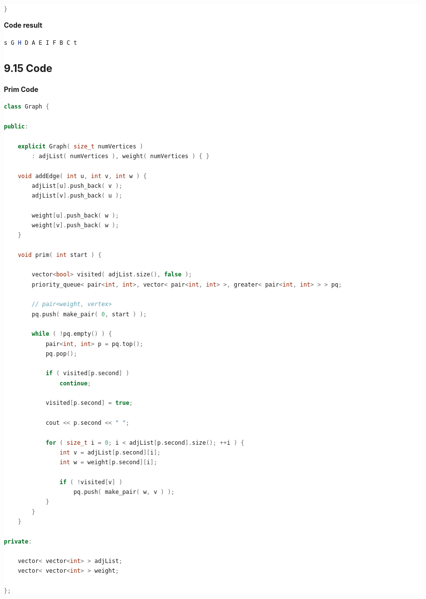 ```cpp
}
```

**Code result**

```powershell
s G H D A E I F B C t
```


## 9.15 Code

**Prim Code**

```cpp
class Graph {

public:

    explicit Graph( size_t numVertices )
        : adjList( numVertices ), weight( numVertices ) { }

    void addEdge( int u, int v, int w ) {
        adjList[u].push_back( v );
        adjList[v].push_back( u );

        weight[u].push_back( w );
        weight[v].push_back( w );
    }

    void prim( int start ) {
        
        vector<bool> visited( adjList.size(), false );
        priority_queue< pair<int, int>, vector< pair<int, int> >, greater< pair<int, int> > > pq;

        // pair<weight, vertex>
        pq.push( make_pair( 0, start ) );

        while ( !pq.empty() ) {
            pair<int, int> p = pq.top();
            pq.pop();

            if ( visited[p.second] )
                continue;

            visited[p.second] = true;

            cout << p.second << " ";

            for ( size_t i = 0; i < adjList[p.second].size(); ++i ) {
                int v = adjList[p.second][i];
                int w = weight[p.second][i];

                if ( !visited[v] )
                    pq.push( make_pair( w, v ) );
            }
        }
    }    

private:

    vector< vector<int> > adjList;
    vector< vector<int> > weight;

};
```